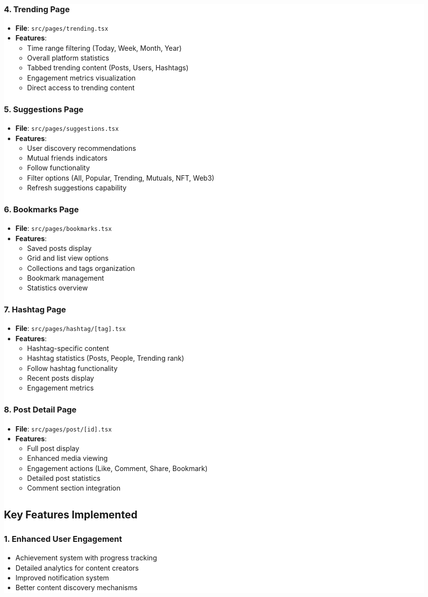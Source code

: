### 4. Trending Page
- **File**: `src/pages/trending.tsx`
- **Features**:
  - Time range filtering (Today, Week, Month, Year)
  - Overall platform statistics
  - Tabbed trending content (Posts, Users, Hashtags)
  - Engagement metrics visualization
  - Direct access to trending content

### 5. Suggestions Page
- **File**: `src/pages/suggestions.tsx`
- **Features**:
  - User discovery recommendations
  - Mutual friends indicators
  - Follow functionality
  - Filter options (All, Popular, Trending, Mutuals, NFT, Web3)
  - Refresh suggestions capability

### 6. Bookmarks Page
- **File**: `src/pages/bookmarks.tsx`
- **Features**:
  - Saved posts display
  - Grid and list view options
  - Collections and tags organization
  - Bookmark management
  - Statistics overview

### 7. Hashtag Page
- **File**: `src/pages/hashtag/[tag].tsx`
- **Features**:
  - Hashtag-specific content
  - Hashtag statistics (Posts, People, Trending rank)
  - Follow hashtag functionality
  - Recent posts display
  - Engagement metrics

### 8. Post Detail Page
- **File**: `src/pages/post/[id].tsx`
- **Features**:
  - Full post display
  - Enhanced media viewing
  - Engagement actions (Like, Comment, Share, Bookmark)
  - Detailed post statistics
  - Comment section integration

## Key Features Implemented

### 1. Enhanced User Engagement
- Achievement system with progress tracking
- Detailed analytics for content creators
- Improved notification system
- Better content discovery mechanisms
